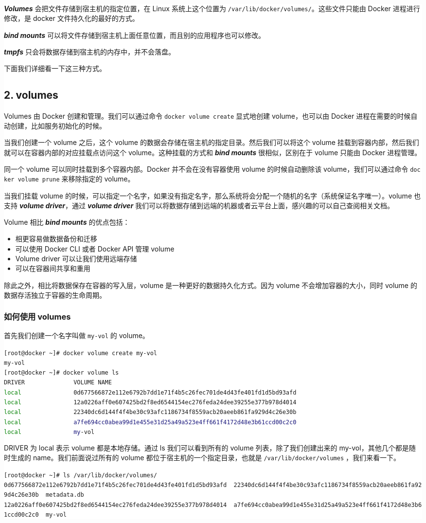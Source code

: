 ***Volumes*** 会把文件存储到宿主机的指定位置，在 Linux 系统上这个位置为 `/var/lib/docker/volumes/`。这些文件只能由 Docker 进程进行修改，是 docker 文件持久化的最好的方式。

***bind mounts*** 可以将文件存储到宿主机上面任意位置，而且别的应用程序也可以修改。

***tmpfs*** 只会将数据存储到宿主机的内存中，并不会落盘。

下面我们详细看一下这三种方式。

## 2. volumes

Volumes 由 Docker 创建和管理。我们可以通过命令 `docker volume create` 显式地创建 volume，也可以由 Docker 进程在需要的时候自动创建，比如服务初始化的时候。

当我们创建一个 volume 之后，这个 volume 的数据会存储在宿主机的指定目录。然后我们可以将这个 volume 挂载到容器内部，然后我们就可以在容器内部的对应挂载点访问这个 volume。这种挂载的方式和 ***bind mounts*** 很相似，区别在于 volume 只能由 Docker 进程管理。

同一个 volume 可以同时挂载到多个容器内部。Docker 并不会在没有容器使用 volume 的时候自动删除该 volume，我们可以通过命令 `docker volume prune` 来移除指定的 volume。

当我们挂载 volume 的时候，可以指定一个名字，如果没有指定名字，那么系统将会分配一个随机的名字（系统保证名字唯一）。volume 也支持 ***volume driver***，通过 ***volume driver*** 我们可以将数据存储到远端的机器或者云平台上面，感兴趣的可以自己查阅相关文档。

Volume 相比 ***bind mounts*** 的优点包括：

- 相更容易做数据备份和迁移
- 可以使用 Docker CLI 或者 Docker API 管理 volume
- Volume driver 可以让我们使用远端存储
- 可以在容器间共享和重用

除此之外，相比将数据保存在容器的写入层，volume 是一种更好的数据持久化方式。因为 volume 不会增加容器的大小，同时 volume 的数据存活独立于容器的生命周期。

### 如何使用 volumes

首先我们创建一个名字叫做 `my-vol` 的 volume。

```bash
[root@docker ~]# docker volume create my-vol
my-vol
[root@docker ~]# docker volume ls
DRIVER              VOLUME NAME
local               0d677566872e112e6792b7dd1e71f4b5c26fec701de4d43fe401fd1d5bd93afd
local               12a0226aff0e607425bd2f8ed6544154ec276feda24dee39255e377b978d4014
local               22340dc6d144f4f4be30c93afc1186734f8559acb20aeeb861fa929d4c26e30b
local               a7fe694cc0abea99d1e455e31d25a49a523e4ff661f4172d48e3b61ccd00c2c0
local               my-vol
```

DRIVER 为 local 表示 volume 都是本地存储。通过 ls 我们可以看到所有的 volume 列表，除了我们创建出来的 my-vol，其他几个都是随时生成的 name。我们前面说过所有的 volume 都位于宿主机的一个指定目录，也就是 `/var/lib/docker/volumes` ，我们来看一下。

```bash
[root@docker ~]# ls /var/lib/docker/volumes/
0d677566872e112e6792b7dd1e71f4b5c26fec701de4d43fe401fd1d5bd93afd  22340dc6d144f4f4be30c93afc1186734f8559acb20aeeb861fa929d4c26e30b  metadata.db
12a0226aff0e607425bd2f8ed6544154ec276feda24dee39255e377b978d4014  a7fe694cc0abea99d1e455e31d25a49a523e4ff661f4172d48e3b61ccd00c2c0  my-vol
```
